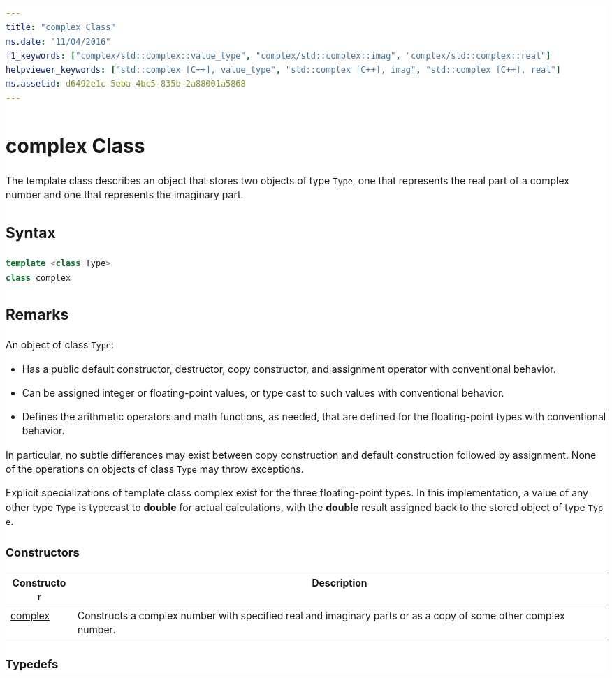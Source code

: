 ```yaml
---
title: "complex Class"
ms.date: "11/04/2016"
f1_keywords: ["complex/std::complex::value_type", "complex/std::complex::imag", "complex/std::complex::real"]
helpviewer_keywords: ["std::complex [C++], value_type", "std::complex [C++], imag", "std::complex [C++], real"]
ms.assetid: d6492e1c-5eba-4bc5-835b-2a88001a5868
---
```

# complex Class

The template class describes an object that stores two objects of type `Type`, one that represents the real part of a complex number and one that represents the imaginary part.

## Syntax

```cpp
template <class Type>
class complex
```

## Remarks

An object of class `Type`:

- Has a public default constructor, destructor, copy constructor, and assignment operator with conventional behavior.

- Can be assigned integer or floating-point values, or type cast to such values with conventional behavior.

- Defines the arithmetic operators and math functions, as needed, that are defined for the floating-point types with conventional behavior.

In particular, no subtle differences may exist between copy construction and default construction followed by assignment. None of the operations on objects of class `Type` may throw exceptions.

Explicit specializations of template class complex exist for the three floating-point types. In this implementation, a value of any other type `Type` is typecast to **double** for actual calculations, with the **double** result assigned back to the stored object of type `Type`.

### Constructors

|Constructor|Description|
|-|-|
|[complex](#complex)|Constructs a complex number with specified real and imaginary parts or as a copy of some other complex number.|

### Typedefs
